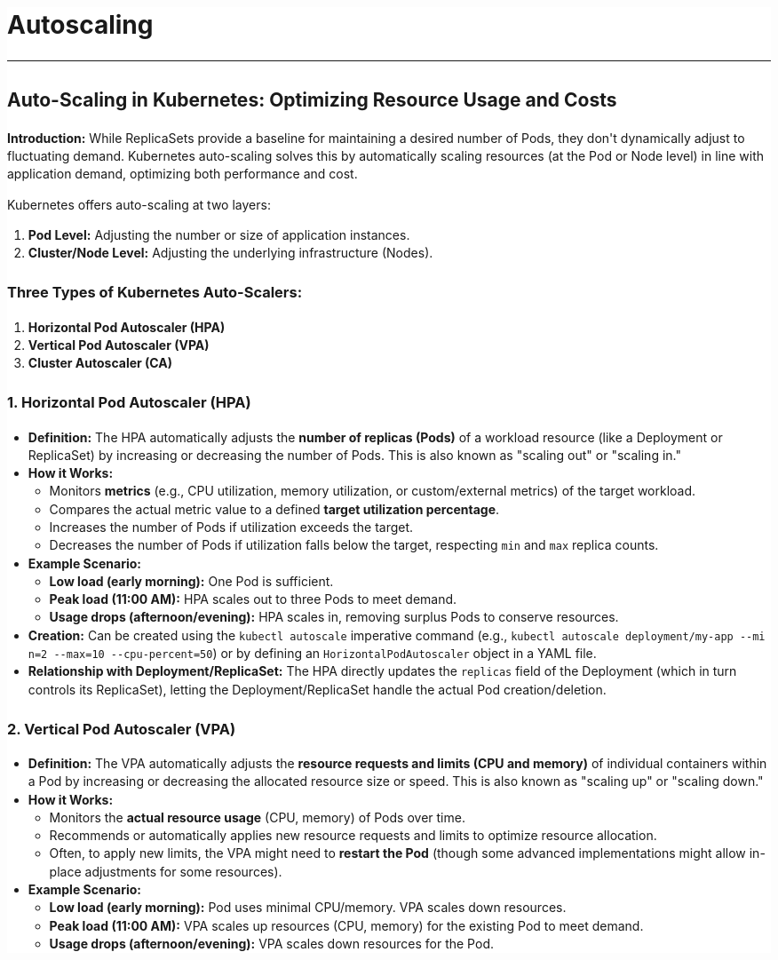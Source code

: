 # Autoscaling

---

## Auto-Scaling in Kubernetes: Optimizing Resource Usage and Costs

**Introduction:**
While ReplicaSets provide a baseline for maintaining a desired number of Pods, they don't dynamically adjust to fluctuating demand. Kubernetes auto-scaling solves this by automatically scaling resources (at the Pod or Node level) in line with application demand, optimizing both performance and cost.

Kubernetes offers auto-scaling at two layers:
1.  **Pod Level:** Adjusting the number or size of application instances.
2.  **Cluster/Node Level:** Adjusting the underlying infrastructure (Nodes).

### Three Types of Kubernetes Auto-Scalers:

1.  **Horizontal Pod Autoscaler (HPA)**
2.  **Vertical Pod Autoscaler (VPA)**
3.  **Cluster Autoscaler (CA)**

### 1. Horizontal Pod Autoscaler (HPA)

* **Definition:** The HPA automatically adjusts the **number of replicas (Pods)** of a workload resource (like a Deployment or ReplicaSet) by increasing or decreasing the number of Pods. This is also known as "scaling out" or "scaling in."
* **How it Works:**
    * Monitors **metrics** (e.g., CPU utilization, memory utilization, or custom/external metrics) of the target workload.
    * Compares the actual metric value to a defined **target utilization percentage**.
    * Increases the number of Pods if utilization exceeds the target.
    * Decreases the number of Pods if utilization falls below the target, respecting `min` and `max` replica counts.
* **Example Scenario:**
    * **Low load (early morning):** One Pod is sufficient.
    * **Peak load (11:00 AM):** HPA scales out to three Pods to meet demand.
    * **Usage drops (afternoon/evening):** HPA scales in, removing surplus Pods to conserve resources.
* **Creation:** Can be created using the `kubectl autoscale` imperative command (e.g., `kubectl autoscale deployment/my-app --min=2 --max=10 --cpu-percent=50`) or by defining an `HorizontalPodAutoscaler` object in a YAML file.
* **Relationship with Deployment/ReplicaSet:** The HPA directly updates the `replicas` field of the Deployment (which in turn controls its ReplicaSet), letting the Deployment/ReplicaSet handle the actual Pod creation/deletion.

### 2. Vertical Pod Autoscaler (VPA)

* **Definition:** The VPA automatically adjusts the **resource requests and limits (CPU and memory)** of individual containers within a Pod by increasing or decreasing the allocated resource size or speed. This is also known as "scaling up" or "scaling down."
* **How it Works:**
    * Monitors the **actual resource usage** (CPU, memory) of Pods over time.
    * Recommends or automatically applies new resource requests and limits to optimize resource allocation.
    * Often, to apply new limits, the VPA might need to **restart the Pod** (though some advanced implementations might allow in-place adjustments for some resources).
* **Example Scenario:**
    * **Low load (early morning):** Pod uses minimal CPU/memory. VPA scales down resources.
    * **Peak load (11:00 AM):** VPA scales up resources (CPU, memory) for the existing Pod to meet demand.
    * **Usage drops (afternoon/evening):** VPA scales down resources for the Pod.